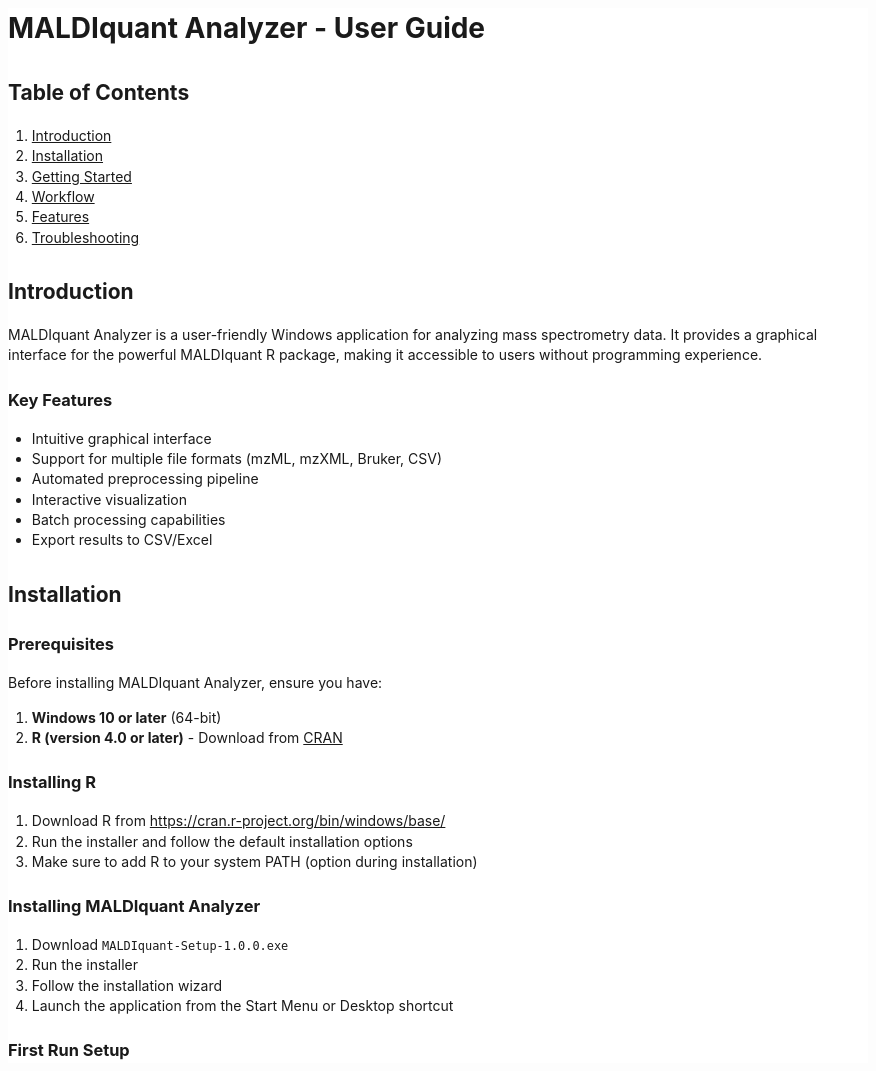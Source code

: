 # MALDIquant Analyzer - User Guide

## Table of Contents

1. [Introduction](#introduction)
2. [Installation](#installation)
3. [Getting Started](#getting-started)
4. [Workflow](#workflow)
5. [Features](#features)
6. [Troubleshooting](#troubleshooting)

## Introduction

MALDIquant Analyzer is a user-friendly Windows application for analyzing mass spectrometry data. It provides a graphical interface for the powerful MALDIquant R package, making it accessible to users without programming experience.

### Key Features

- Intuitive graphical interface
- Support for multiple file formats (mzML, mzXML, Bruker, CSV)
- Automated preprocessing pipeline
- Interactive visualization
- Batch processing capabilities
- Export results to CSV/Excel

## Installation

### Prerequisites

Before installing MALDIquant Analyzer, ensure you have:

1. **Windows 10 or later** (64-bit)
2. **R (version 4.0 or later)** - Download from [CRAN](https://cran.r-project.org/)

### Installing R

1. Download R from https://cran.r-project.org/bin/windows/base/
2. Run the installer and follow the default installation options
3. Make sure to add R to your system PATH (option during installation)

### Installing MALDIquant Analyzer

1. Download `MALDIquant-Setup-1.0.0.exe`
2. Run the installer
3. Follow the installation wizard
4. Launch the application from the Start Menu or Desktop shortcut

### First Run Setup
